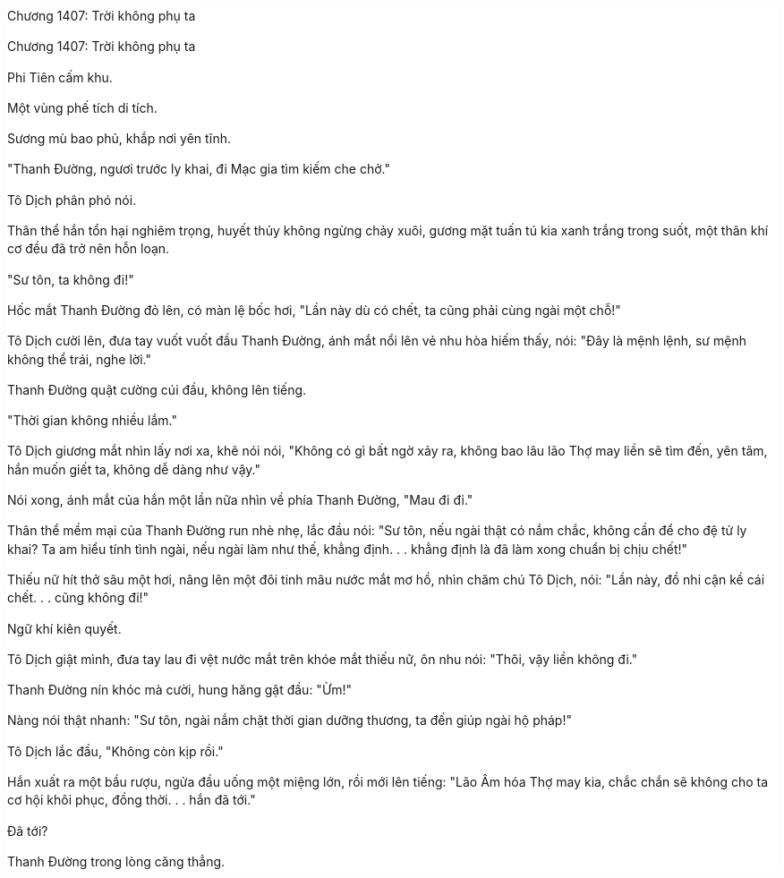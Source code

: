 




Chương 1407: Trời không phụ ta


Chương 1407: Trời không phụ ta

Phi Tiên cấm khu.

Một vùng phế tích di tích.

Sương mù bao phủ, khắp nơi yên tĩnh.

"Thanh Đường, ngươi trước ly khai, đi Mạc gia tìm kiếm che chở."

Tô Dịch phân phó nói.

Thân thể hắn tổn hại nghiêm trọng, huyết thủy không ngừng chảy xuôi, gương mặt tuấn tú kia xanh trắng trong suốt, một thân khí cơ đều đã trở nên hỗn loạn.

"Sư tôn, ta không đi!"

Hốc mắt Thanh Đường đỏ lên, có màn lệ bốc hơi, "Lần này dù có chết, ta cũng phải cùng ngài một chỗ!"

Tô Dịch cười lên, đưa tay vuốt vuốt đầu Thanh Đường, ánh mắt nổi lên vẻ nhu hòa hiếm thấy, nói: "Đây là mệnh lệnh, sư mệnh không thể trái, nghe lời."

Thanh Đường quật cường cúi đầu, không lên tiếng.

"Thời gian không nhiều lắm."

Tô Dịch giương mắt nhìn lấy nơi xa, khẽ nói nói, "Không có gì bất ngờ xảy ra, không bao lâu lão Thợ may liền sẽ tìm đến, yên tâm, hắn muốn giết ta, không dễ dàng như vậy."

Nói xong, ánh mắt của hắn một lần nữa nhìn về phía Thanh Đường, "Mau đi đi."

Thân thể mềm mại của Thanh Đường run nhè nhẹ, lắc đầu nói: "Sư tôn, nếu ngài thật có nắm chắc, không cần để cho đệ tử ly khai? Ta am hiểu tính tình ngài, nếu ngài làm như thế, khẳng định. . . khẳng định là đã làm xong chuẩn bị chịu chết!"

Thiếu nữ hít thở sâu một hơi, nâng lên một đôi tinh mâu nước mắt mơ hồ, nhìn chăm chú Tô Dịch, nói: "Lần này, đồ nhi cận kề cái chết. . . cũng không đi!"

Ngữ khí kiên quyết.

Tô Dịch giật mình, đưa tay lau đi vệt nước mắt trên khóe mắt thiếu nữ, ôn nhu nói: "Thôi, vậy liền không đi."

Thanh Đường nín khóc mà cười, hung hăng gật đầu: "Ừm!"

Nàng nói thật nhanh: "Sư tôn, ngài nắm chặt thời gian dưỡng thương, ta đến giúp ngài hộ pháp!"

Tô Dịch lắc đầu, "Không còn kịp rồi."

Hắn xuất ra một bầu rượu, ngửa đầu uống một miệng lớn, rồi mới lên tiếng: "Lão Âm hóa Thợ may kia, chắc chắn sẽ không cho ta cơ hội khôi phục, đồng thời. . . hắn đã tới."

Đã tới?

Thanh Đường trong lòng căng thẳng.
